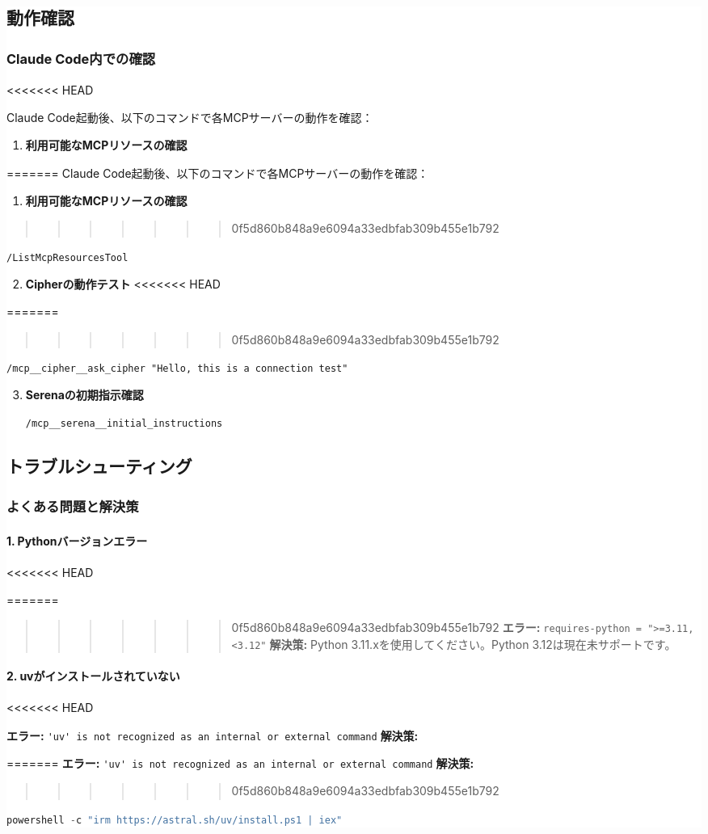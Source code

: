 ## 動作確認

### Claude Code内での確認
<<<<<<< HEAD

Claude Code起動後、以下のコマンドで各MCPサーバーの動作を確認：

1. **利用可能なMCPリソースの確認**

=======
Claude Code起動後、以下のコマンドで各MCPサーバーの動作を確認：

1. **利用可能なMCPリソースの確認**
>>>>>>> 0f5d860b848a9e6094a33edbfab309b455e1b792
   ```
   /ListMcpResourcesTool
   ```

2. **Cipherの動作テスト**
<<<<<<< HEAD

=======
>>>>>>> 0f5d860b848a9e6094a33edbfab309b455e1b792
   ```
   /mcp__cipher__ask_cipher "Hello, this is a connection test"
   ```

3. **Serenaの初期指示確認**
   ```
   /mcp__serena__initial_instructions
   ```

## トラブルシューティング

### よくある問題と解決策

#### 1. Pythonバージョンエラー
<<<<<<< HEAD

=======
>>>>>>> 0f5d860b848a9e6094a33edbfab309b455e1b792
**エラー:** `requires-python = ">=3.11, <3.12"`
**解決策:** Python 3.11.xを使用してください。Python 3.12は現在未サポートです。

#### 2. uvがインストールされていない
<<<<<<< HEAD

**エラー:** `'uv' is not recognized as an internal or external command`
**解決策:**

=======
**エラー:** `'uv' is not recognized as an internal or external command`
**解決策:** 
>>>>>>> 0f5d860b848a9e6094a33edbfab309b455e1b792
```powershell
powershell -c "irm https://astral.sh/uv/install.ps1 | iex"
```
